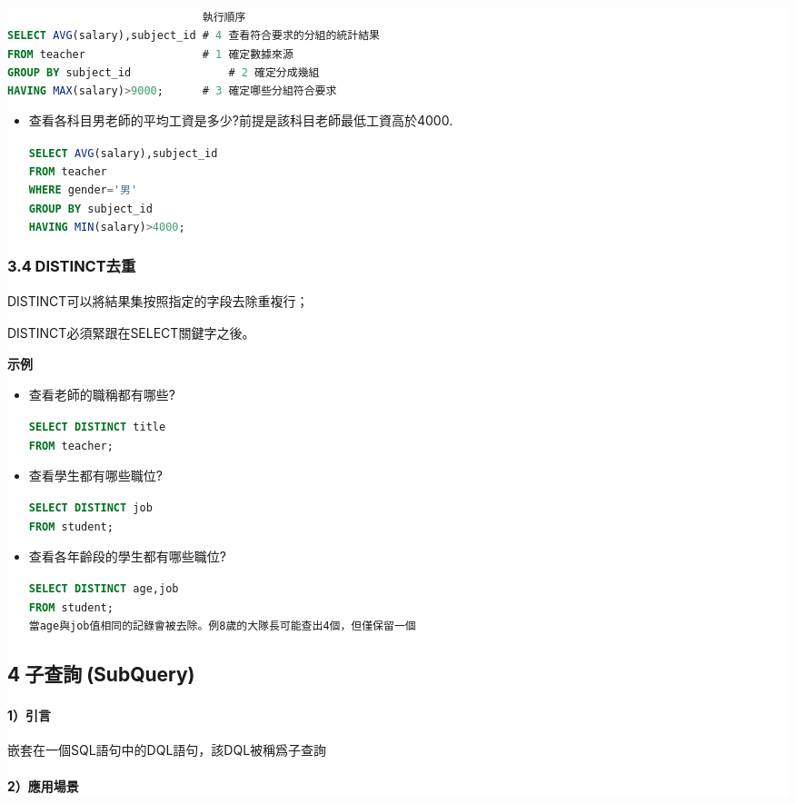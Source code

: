   ```sql
  								執行順序
  SELECT AVG(salary),subject_id	# 4	查看符合要求的分組的統計結果
  FROM teacher					# 1	確定數據來源
  GROUP BY subject_id				# 2	確定分成幾組
  HAVING MAX(salary)>9000;		# 3	確定哪些分組符合要求
  ```
  
- 查看各科目男老師的平均工資是多少?前提是該科目老師最低工資高於4000.

  ```sql
  SELECT AVG(salary),subject_id
  FROM teacher
  WHERE gender='男'
  GROUP BY subject_id
  HAVING MIN(salary)>4000;
  ```




### 3.4 DISTINCT去重

DISTINCT可以將結果集按照指定的字段去除重複行；

DISTINCT必須緊跟在SELECT關鍵字之後。

**示例**

- 查看老師的職稱都有哪些?

  ```sql
  SELECT DISTINCT title
  FROM teacher;
  ```

- 查看學生都有哪些職位?

  ```sql
  SELECT DISTINCT job
  FROM student;
  ```

- 查看各年齡段的學生都有哪些職位?

  ```sql
  SELECT DISTINCT age,job		
  FROM student;
  當age與job值相同的記錄會被去除。例8歲的大隊長可能查出4個，但僅保留一個
  ```

  

## 4 子查詢 (SubQuery)

#### 1）引言

嵌套在一個SQL語句中的DQL語句，該DQL被稱爲子查詢

#### 2）應用場景
